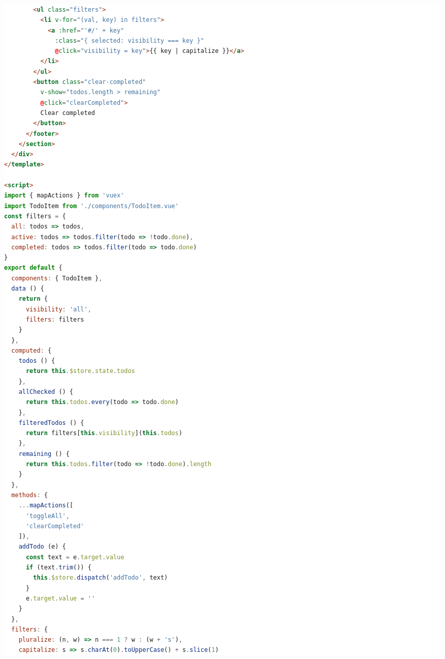 ```html
        <ul class="filters">
          <li v-for="(val, key) in filters">
            <a :href="'#/' + key"
              :class="{ selected: visibility === key }"
              @click="visibility = key">{{ key | capitalize }}</a>
          </li>
        </ul>
        <button class="clear-completed"
          v-show="todos.length > remaining"
          @click="clearCompleted">
          Clear completed
        </button>
      </footer>
    </section>
  </div>
</template>

<script>
import { mapActions } from 'vuex'
import TodoItem from './components/TodoItem.vue'
const filters = {
  all: todos => todos,
  active: todos => todos.filter(todo => !todo.done),
  completed: todos => todos.filter(todo => todo.done)
}
export default {
  components: { TodoItem },
  data () {
    return {
      visibility: 'all',
      filters: filters
    }
  },
  computed: {
    todos () {
      return this.$store.state.todos
    },
    allChecked () {
      return this.todos.every(todo => todo.done)
    },
    filteredTodos () {
      return filters[this.visibility](this.todos)
    },
    remaining () {
      return this.todos.filter(todo => !todo.done).length
    }
  },
  methods: {
    ...mapActions([
      'toggleAll',
      'clearCompleted'
    ]),
    addTodo (e) {
      const text = e.target.value
      if (text.trim()) {
        this.$store.dispatch('addTodo', text)
      }
      e.target.value = ''
    }
  },
  filters: {
    pluralize: (n, w) => n === 1 ? w : (w + 's'),
    capitalize: s => s.charAt(0).toUpperCase() + s.slice(1)
```